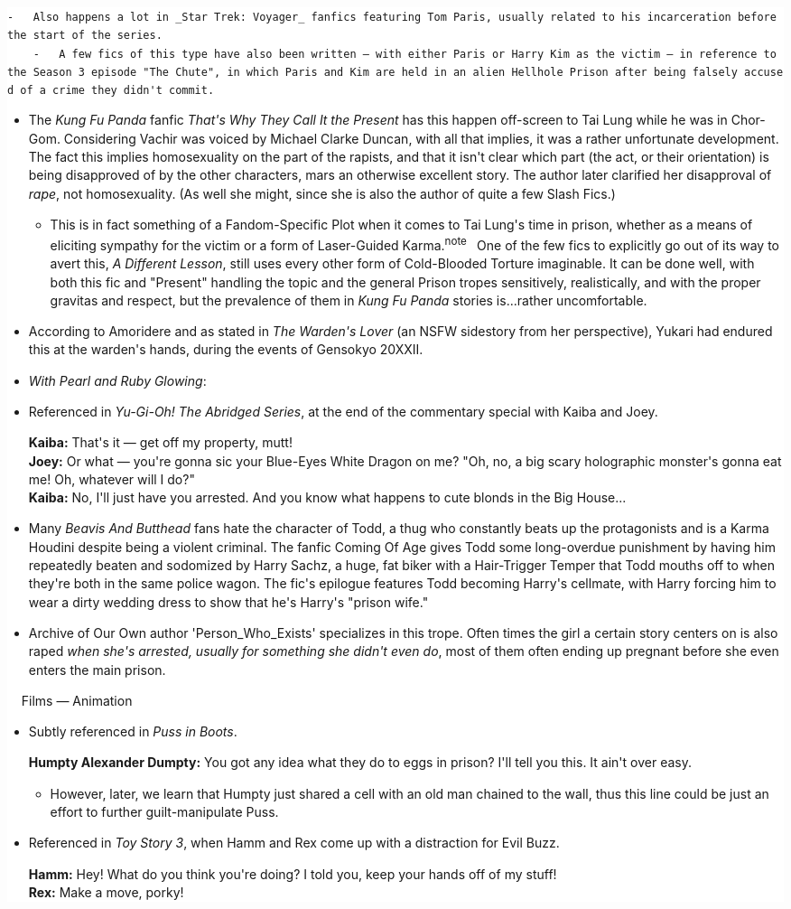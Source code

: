     -   Also happens a lot in _Star Trek: Voyager_ fanfics featuring Tom Paris, usually related to his incarceration before the start of the series.
        -   A few fics of this type have also been written — with either Paris or Harry Kim as the victim — in reference to the Season 3 episode "The Chute", in which Paris and Kim are held in an alien Hellhole Prison after being falsely accused of a crime they didn't commit.
-   The _Kung Fu Panda_ fanfic _That's Why They Call It the Present_ has this happen off-screen to Tai Lung while he was in Chor-Gom. Considering Vachir was voiced by Michael Clarke Duncan, with all that implies, it was a rather unfortunate development. The fact this implies homosexuality on the part of the rapists, and that it isn't clear which part (the act, or their orientation) is being disapproved of by the other characters, mars an otherwise excellent story. The author later clarified her disapproval of _rape_, not homosexuality. (As well she might, since she is also the author of quite a few Slash Fics.)
    -   This is in fact something of a Fandom-Specific Plot when it comes to Tai Lung's time in prison, whether as a means of eliciting sympathy for the victim or a form of Laser-Guided Karma.<sup>note&nbsp;</sup>  One of the few fics to explicitly go out of its way to avert this, _A Different Lesson_, still uses every other form of Cold-Blooded Torture imaginable. It can be done well, with both this fic and "Present" handling the topic and the general Prison tropes sensitively, realistically, and with the proper gravitas and respect, but the prevalence of them in _Kung Fu Panda_ stories is...rather uncomfortable.
-   According to Amoridere and as stated in _The Warden's Lover_ (an NSFW sidestory from her perspective), Yukari had endured this at the warden's hands, during the events of Gensokyo 20XXII.
-   _With Pearl and Ruby Glowing_:
-   Referenced in _Yu-Gi-Oh! The Abridged Series_, at the end of the commentary special with Kaiba and Joey.
    
    **Kaiba:** That's it — get off my property, mutt!  
    **Joey:** Or what — you're gonna sic your Blue-Eyes White Dragon on me? "Oh, no, a big scary holographic monster's gonna eat me! Oh, whatever will I do?"  
    **Kaiba:** No, I'll just have you arrested. And you know what happens to cute blonds in the Big House...
    
-   Many _Beavis And Butthead_ fans hate the character of Todd, a thug who constantly beats up the protagonists and is a Karma Houdini despite being a violent criminal. The fanfic Coming Of Age gives Todd some long-overdue punishment by having him repeatedly beaten and sodomized by Harry Sachz, a huge, fat biker with a Hair-Trigger Temper that Todd mouths off to when they're both in the same police wagon. The fic's epilogue features Todd becoming Harry's cellmate, with Harry forcing him to wear a dirty wedding dress to show that he's Harry's "prison wife."
-   Archive of Our Own author 'Person\_Who\_Exists' specializes in this trope. Often times the girl a certain story centers on is also raped _when she's arrested, usually for something she didn't even do_, most of them often ending up pregnant before she even enters the main prison.

    Films — Animation 

-   Subtly referenced in _Puss in Boots_.
    
    **Humpty Alexander Dumpty:** You got any idea what they do to eggs in prison? I'll tell you this. It ain't over easy.
    
    -   However, later, we learn that Humpty just shared a cell with an old man chained to the wall, thus this line could be just an effort to further guilt-manipulate Puss.
-   Referenced in _Toy Story 3_, when Hamm and Rex come up with a distraction for Evil Buzz.
    
    **Hamm:** Hey! What do you think you're doing? I told you, keep your hands off of my stuff!  
    **Rex:** Make a move, porky!
    